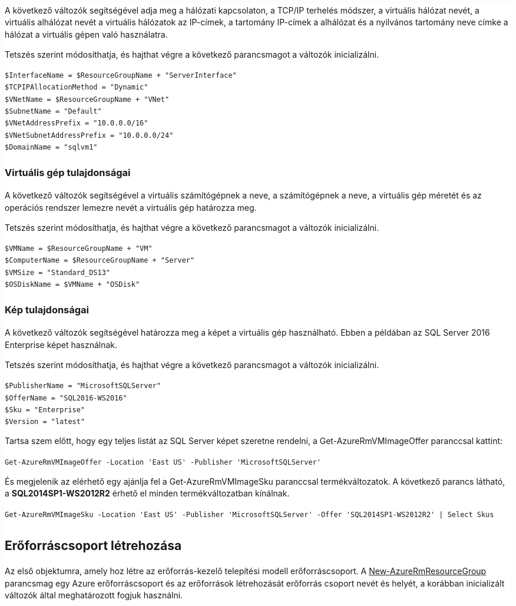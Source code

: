 A következő változók segítségével adja meg a hálózati kapcsolaton, a TCP/IP terhelés módszer, a virtuális hálózat nevét, a virtuális alhálózat nevét a virtuális hálózatok az IP-címek, a tartomány IP-címek a alhálózat és a nyilvános tartomány neve címke a hálózat a virtuális gépen való használatra.

Tetszés szerint módosíthatja, és hajthat végre a következő parancsmagot a változók inicializálni.

    $InterfaceName = $ResourceGroupName + "ServerInterface"
    $TCPIPAllocationMethod = "Dynamic"
    $VNetName = $ResourceGroupName + "VNet"
    $SubnetName = "Default"
    $VNetAddressPrefix = "10.0.0.0/16"
    $VNetSubnetAddressPrefix = "10.0.0.0/24"
    $DomainName = "sqlvm1"   

### <a name="virtual-machine-properties"></a>Virtuális gép tulajdonságai

A következő változók segítségével a virtuális számítógépnek a neve, a számítógépnek a neve, a virtuális gép méretét és az operációs rendszer lemezre nevét a virtuális gép határozza meg.

Tetszés szerint módosíthatja, és hajthat végre a következő parancsmagot a változók inicializálni.

    $VMName = $ResourceGroupName + "VM"
    $ComputerName = $ResourceGroupName + "Server"
    $VMSize = "Standard_DS13"
    $OSDiskName = $VMName + "OSDisk"

### <a name="image-properties"></a>Kép tulajdonságai

A következő változók segítségével határozza meg a képet a virtuális gép használható. Ebben a példában az SQL Server 2016 Enterprise képet használnak.

Tetszés szerint módosíthatja, és hajthat végre a következő parancsmagot a változók inicializálni.

    $PublisherName = "MicrosoftSQLServer"
    $OfferName = "SQL2016-WS2016"
    $Sku = "Enterprise"
    $Version = "latest"

Tartsa szem előtt, hogy egy teljes listát az SQL Server képet szeretne rendelni, a Get-AzureRmVMImageOffer paranccsal kattint:

    Get-AzureRmVMImageOffer -Location 'East US' -Publisher 'MicrosoftSQLServer'

És megjelenik az elérhető egy ajánlja fel a Get-AzureRmVMImageSku paranccsal termékváltozatok. A következő parancs látható, a **SQL2014SP1-WS2012R2** érhető el minden termékváltozatban kínálnak.

    Get-AzureRmVMImageSku -Location 'East US' -Publisher 'MicrosoftSQLServer' -Offer 'SQL2014SP1-WS2012R2' | Select Skus

## <a name="create-a-resource-group"></a>Erőforráscsoport létrehozása

Az első objektumra, amely hoz létre az erőforrás-kezelő telepítési modell erőforráscsoport. A [New-AzureRmResourceGroup](https://msdn.microsoft.com/library/mt759837.aspx) parancsmag egy Azure erőforráscsoport és az erőforrások létrehozását erőforrás csoport nevét és helyét, a korábban inicializált változók által meghatározott fogjuk használni.
